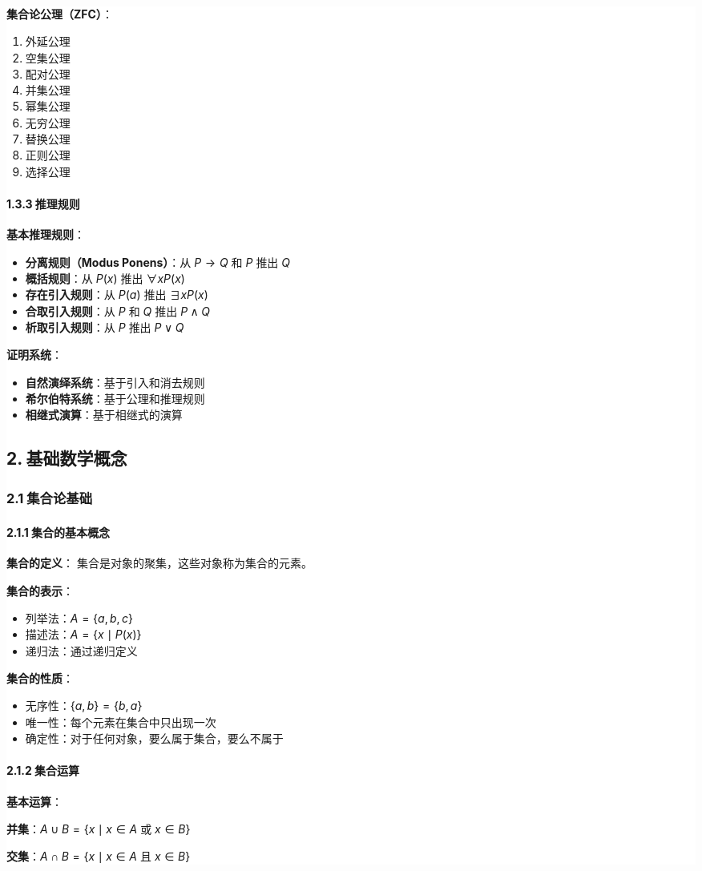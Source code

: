 **集合论公理（ZFC）**：

1. 外延公理
2. 空集公理
3. 配对公理
4. 并集公理
5. 幂集公理
6. 无穷公理
7. 替换公理
8. 正则公理
9. 选择公理

#### 1.3.3 推理规则

**基本推理规则**：

- **分离规则（Modus Ponens）**：从 $P \rightarrow Q$ 和 $P$ 推出 $Q$
- **概括规则**：从 $P(x)$ 推出 $\forall x P(x)$
- **存在引入规则**：从 $P(a)$ 推出 $\exists x P(x)$
- **合取引入规则**：从 $P$ 和 $Q$ 推出 $P \land Q$
- **析取引入规则**：从 $P$ 推出 $P \lor Q$

**证明系统**：

- **自然演绎系统**：基于引入和消去规则
- **希尔伯特系统**：基于公理和推理规则
- **相继式演算**：基于相继式的演算

## 2. 基础数学概念

### 2.1 集合论基础

#### 2.1.1 集合的基本概念

**集合的定义**：
集合是对象的聚集，这些对象称为集合的元素。

**集合的表示**：

- 列举法：$A = \{a, b, c\}$
- 描述法：$A = \{x \mid P(x)\}$
- 递归法：通过递归定义

**集合的性质**：

- 无序性：$\{a, b\} = \{b, a\}$
- 唯一性：每个元素在集合中只出现一次
- 确定性：对于任何对象，要么属于集合，要么不属于

#### 2.1.2 集合运算

**基本运算**：

**并集**：$A \cup B = \{x \mid x \in A \text{ 或 } x \in B\}$

**交集**：$A \cap B = \{x \mid x \in A \text{ 且 } x \in B\}$
